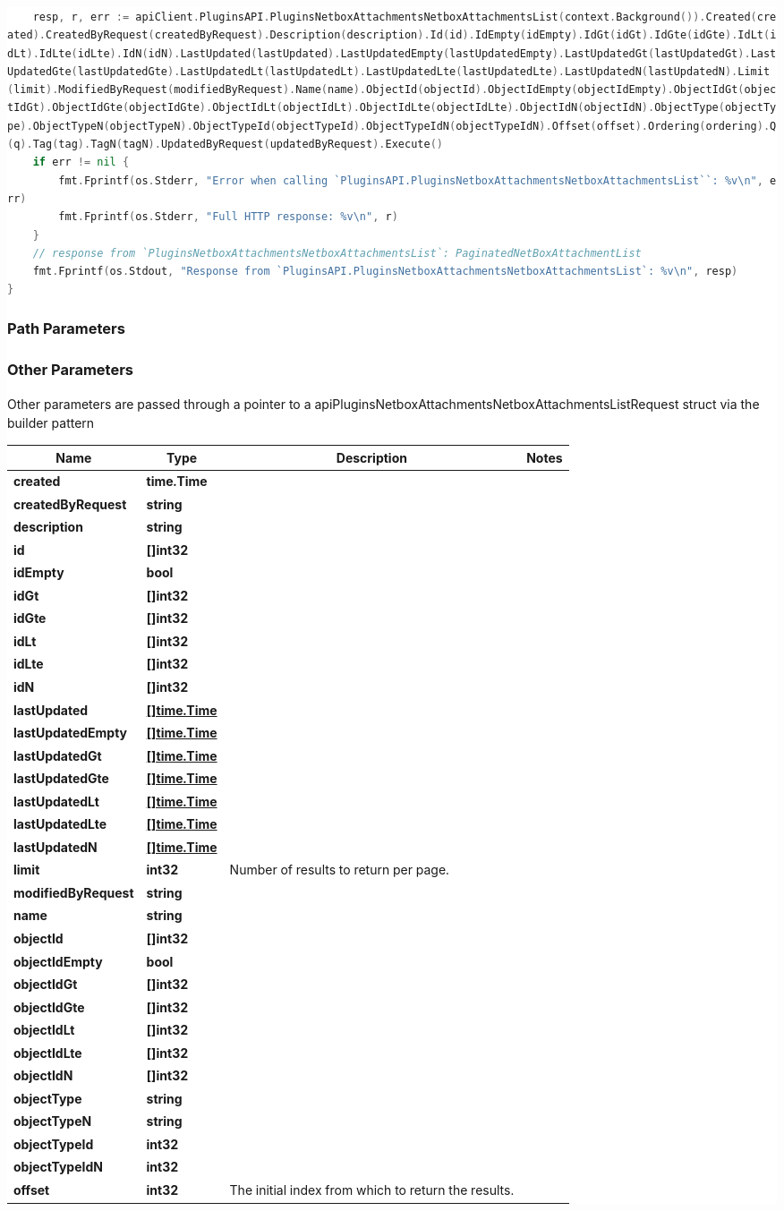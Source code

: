 ```go
	resp, r, err := apiClient.PluginsAPI.PluginsNetboxAttachmentsNetboxAttachmentsList(context.Background()).Created(created).CreatedByRequest(createdByRequest).Description(description).Id(id).IdEmpty(idEmpty).IdGt(idGt).IdGte(idGte).IdLt(idLt).IdLte(idLte).IdN(idN).LastUpdated(lastUpdated).LastUpdatedEmpty(lastUpdatedEmpty).LastUpdatedGt(lastUpdatedGt).LastUpdatedGte(lastUpdatedGte).LastUpdatedLt(lastUpdatedLt).LastUpdatedLte(lastUpdatedLte).LastUpdatedN(lastUpdatedN).Limit(limit).ModifiedByRequest(modifiedByRequest).Name(name).ObjectId(objectId).ObjectIdEmpty(objectIdEmpty).ObjectIdGt(objectIdGt).ObjectIdGte(objectIdGte).ObjectIdLt(objectIdLt).ObjectIdLte(objectIdLte).ObjectIdN(objectIdN).ObjectType(objectType).ObjectTypeN(objectTypeN).ObjectTypeId(objectTypeId).ObjectTypeIdN(objectTypeIdN).Offset(offset).Ordering(ordering).Q(q).Tag(tag).TagN(tagN).UpdatedByRequest(updatedByRequest).Execute()
	if err != nil {
		fmt.Fprintf(os.Stderr, "Error when calling `PluginsAPI.PluginsNetboxAttachmentsNetboxAttachmentsList``: %v\n", err)
		fmt.Fprintf(os.Stderr, "Full HTTP response: %v\n", r)
	}
	// response from `PluginsNetboxAttachmentsNetboxAttachmentsList`: PaginatedNetBoxAttachmentList
	fmt.Fprintf(os.Stdout, "Response from `PluginsAPI.PluginsNetboxAttachmentsNetboxAttachmentsList`: %v\n", resp)
}
```

### Path Parameters



### Other Parameters

Other parameters are passed through a pointer to a apiPluginsNetboxAttachmentsNetboxAttachmentsListRequest struct via the builder pattern


Name | Type | Description  | Notes
------------- | ------------- | ------------- | -------------
 **created** | **time.Time** |  | 
 **createdByRequest** | **string** |  | 
 **description** | **string** |  | 
 **id** | **[]int32** |  | 
 **idEmpty** | **bool** |  | 
 **idGt** | **[]int32** |  | 
 **idGte** | **[]int32** |  | 
 **idLt** | **[]int32** |  | 
 **idLte** | **[]int32** |  | 
 **idN** | **[]int32** |  | 
 **lastUpdated** | [**[]time.Time**](time.Time.md) |  | 
 **lastUpdatedEmpty** | [**[]time.Time**](time.Time.md) |  | 
 **lastUpdatedGt** | [**[]time.Time**](time.Time.md) |  | 
 **lastUpdatedGte** | [**[]time.Time**](time.Time.md) |  | 
 **lastUpdatedLt** | [**[]time.Time**](time.Time.md) |  | 
 **lastUpdatedLte** | [**[]time.Time**](time.Time.md) |  | 
 **lastUpdatedN** | [**[]time.Time**](time.Time.md) |  | 
 **limit** | **int32** | Number of results to return per page. | 
 **modifiedByRequest** | **string** |  | 
 **name** | **string** |  | 
 **objectId** | **[]int32** |  | 
 **objectIdEmpty** | **bool** |  | 
 **objectIdGt** | **[]int32** |  | 
 **objectIdGte** | **[]int32** |  | 
 **objectIdLt** | **[]int32** |  | 
 **objectIdLte** | **[]int32** |  | 
 **objectIdN** | **[]int32** |  | 
 **objectType** | **string** |  | 
 **objectTypeN** | **string** |  | 
 **objectTypeId** | **int32** |  | 
 **objectTypeIdN** | **int32** |  | 
 **offset** | **int32** | The initial index from which to return the results. | 